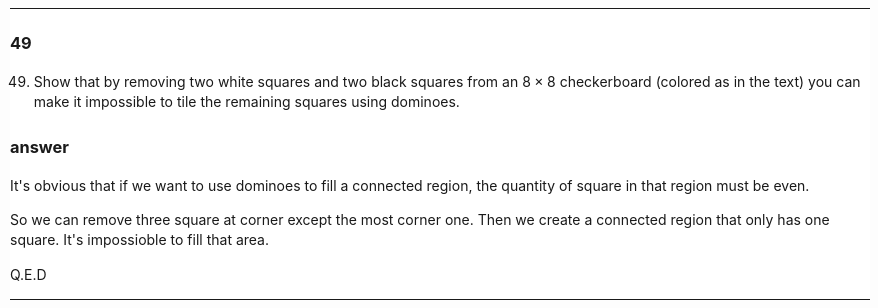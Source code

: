 
---

### 49

49. Show that by removing two white squares and two black squares from an $8 \times 8$ checkerboard (colored as in the text) you can make it impossible to tile the remaining squares using dominoes.

### answer

It's obvious that if we want to use dominoes to fill a connected region, the quantity of square in that region must be even.

So we can remove three square at corner except the most corner one. Then we create a connected region that only has one square. It's impossioble to fill that area.

Q.E.D

---